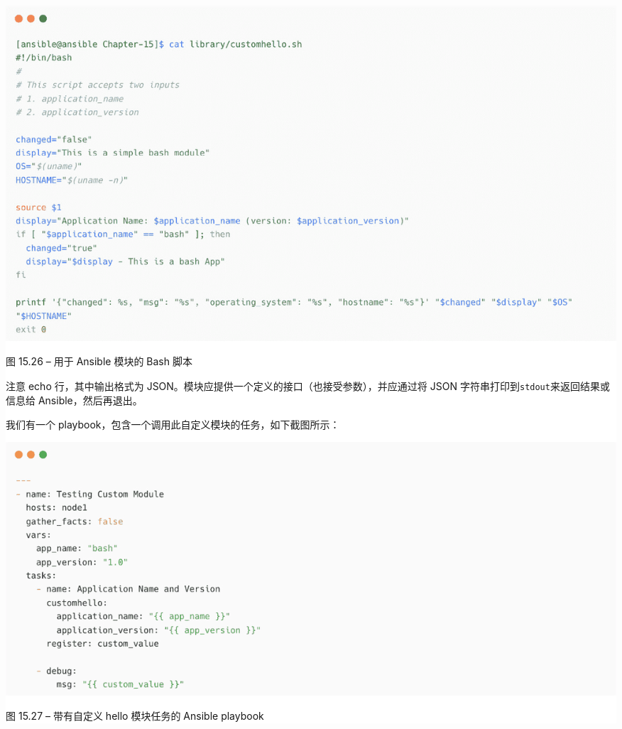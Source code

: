 ![图 15.26 – 用于 Ansible 模块的 Bash 脚本](img/B18383_15_26.jpg)

图 15.26 – 用于 Ansible 模块的 Bash 脚本

注意 echo 行，其中输出格式为 JSON。模块应提供一个定义的接口（也接受参数），并应通过将 JSON 字符串打印到`stdout`来返回结果或信息给 Ansible，然后再退出。

我们有一个 playbook，包含一个调用此自定义模块的任务，如下截图所示：

![图 15.27 – 带有自定义 hello 模块任务的 Ansible playbook](img/B18383_15_27.jpg)

图 15.27 – 带有自定义 hello 模块任务的 Ansible playbook
